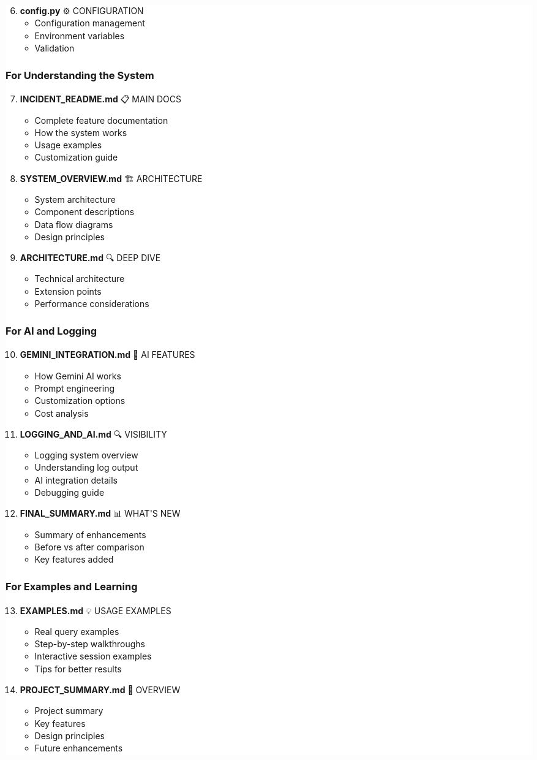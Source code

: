 6. **config.py** ⚙️ CONFIGURATION
   - Configuration management
   - Environment variables
   - Validation

### For Understanding the System

7. **INCIDENT_README.md** 📋 MAIN DOCS
   - Complete feature documentation
   - How the system works
   - Usage examples
   - Customization guide

8. **SYSTEM_OVERVIEW.md** 🏗️ ARCHITECTURE
   - System architecture
   - Component descriptions
   - Data flow diagrams
   - Design principles

9. **ARCHITECTURE.md** 🔍 DEEP DIVE
   - Technical architecture
   - Extension points
   - Performance considerations

### For AI and Logging

10. **GEMINI_INTEGRATION.md** 🤖 AI FEATURES
    - How Gemini AI works
    - Prompt engineering
    - Customization options
    - Cost analysis

11. **LOGGING_AND_AI.md** 🔍 VISIBILITY
    - Logging system overview
    - Understanding log output
    - AI integration details
    - Debugging guide

12. **FINAL_SUMMARY.md** 📊 WHAT'S NEW
    - Summary of enhancements
    - Before vs after comparison
    - Key features added

### For Examples and Learning

13. **EXAMPLES.md** 💡 USAGE EXAMPLES
    - Real query examples
    - Step-by-step walkthroughs
    - Interactive session examples
    - Tips for better results

14. **PROJECT_SUMMARY.md** 📝 OVERVIEW
    - Project summary
    - Key features
    - Design principles
    - Future enhancements
